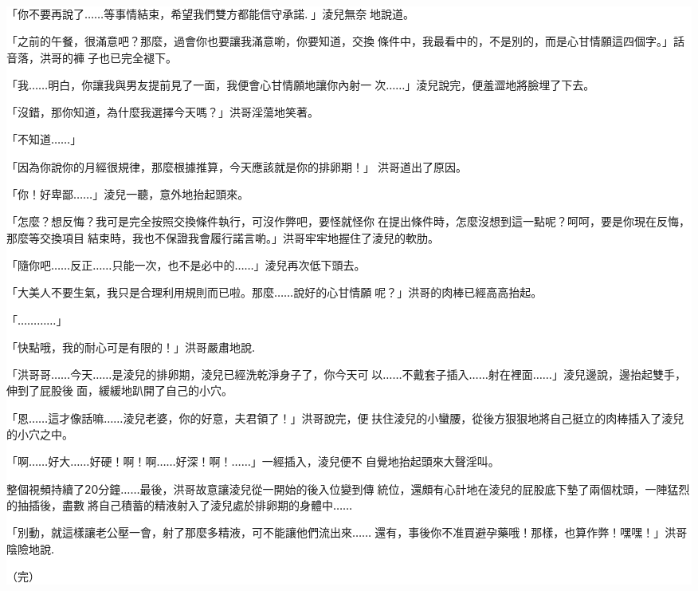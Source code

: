 「你不要再說了……等事情結束，希望我們雙方都能信守承諾. 」淩兒無奈
地說道。

「之前的午餐，很滿意吧？那麼，過會你也要讓我滿意喲，你要知道，交換
條件中，我最看中的，不是別的，而是心甘情願這四個字。」話音落，洪哥的褲
子也已完全褪下。

「我……明白，你讓我與男友提前見了一面，我便會心甘情願地讓你內射一
次……」淩兒說完，便羞澀地將臉埋了下去。

「沒錯，那你知道，為什麼我選擇今天嗎？」洪哥淫蕩地笑著。

「不知道……」

「因為你說你的月經很規律，那麼根據推算，今天應該就是你的排卵期！」
洪哥道出了原因。

「你！好卑鄙……」淩兒一聽，意外地抬起頭來。

「怎麼？想反悔？我可是完全按照交換條件執行，可沒作弊吧，要怪就怪你
在提出條件時，怎麼沒想到這一點呢？呵呵，要是你現在反悔，那麼等交換項目
結束時，我也不保證我會履行諾言喲。」洪哥牢牢地握住了淩兒的軟肋。

「隨你吧……反正……只能一次，也不是必中的……」淩兒再次低下頭去。

「大美人不要生氣，我只是合理利用規則而已啦。那麼……說好的心甘情願
呢？」洪哥的肉棒已經高高抬起。

「…………」

「快點哦，我的耐心可是有限的！」洪哥嚴肅地說.

「洪哥哥……今天……是淩兒的排卵期，淩兒已經洗乾淨身子了，你今天可
以……不戴套子插入……射在裡面……」淩兒邊說，邊抬起雙手，伸到了屁股後
面，緩緩地趴開了自己的小穴。

「恩……這才像話嘛……淩兒老婆，你的好意，夫君領了！」洪哥說完，便
扶住淩兒的小蠻腰，從後方狠狠地將自己挺立的肉棒插入了淩兒的小穴之中。

「啊……好大……好硬！啊！啊……好深！啊！……」一經插入，淩兒便不
自覺地抬起頭來大聲淫叫。

整個視頻持續了20分鐘……最後，洪哥故意讓淩兒從一開始的後入位變到傳
統位，還頗有心計地在淩兒的屁股底下墊了兩個枕頭，一陣猛烈的抽插後，盡數
將自己積蓄的精液射入了淩兒處於排卵期的身體中……

「別動，就這樣讓老公壓一會，射了那麼多精液，可不能讓他們流出來……
還有，事後你不准買避孕藥哦！那樣，也算作弊！嘿嘿！」洪哥陰險地說.

（完）